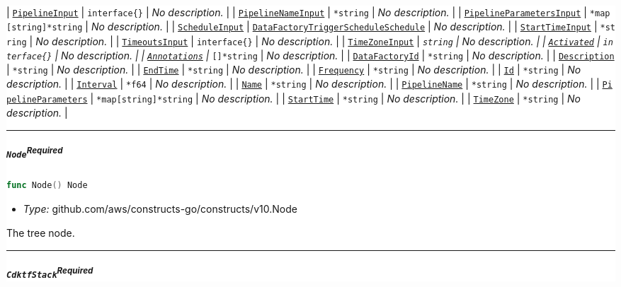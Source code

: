 | <code><a href="#@cdktf/provider-azurerm.dataFactoryTriggerSchedule.DataFactoryTriggerSchedule.property.pipelineInput">PipelineInput</a></code> | <code>interface{}</code> | *No description.* |
| <code><a href="#@cdktf/provider-azurerm.dataFactoryTriggerSchedule.DataFactoryTriggerSchedule.property.pipelineNameInput">PipelineNameInput</a></code> | <code>*string</code> | *No description.* |
| <code><a href="#@cdktf/provider-azurerm.dataFactoryTriggerSchedule.DataFactoryTriggerSchedule.property.pipelineParametersInput">PipelineParametersInput</a></code> | <code>*map[string]*string</code> | *No description.* |
| <code><a href="#@cdktf/provider-azurerm.dataFactoryTriggerSchedule.DataFactoryTriggerSchedule.property.scheduleInput">ScheduleInput</a></code> | <code><a href="#@cdktf/provider-azurerm.dataFactoryTriggerSchedule.DataFactoryTriggerScheduleSchedule">DataFactoryTriggerScheduleSchedule</a></code> | *No description.* |
| <code><a href="#@cdktf/provider-azurerm.dataFactoryTriggerSchedule.DataFactoryTriggerSchedule.property.startTimeInput">StartTimeInput</a></code> | <code>*string</code> | *No description.* |
| <code><a href="#@cdktf/provider-azurerm.dataFactoryTriggerSchedule.DataFactoryTriggerSchedule.property.timeoutsInput">TimeoutsInput</a></code> | <code>interface{}</code> | *No description.* |
| <code><a href="#@cdktf/provider-azurerm.dataFactoryTriggerSchedule.DataFactoryTriggerSchedule.property.timeZoneInput">TimeZoneInput</a></code> | <code>*string</code> | *No description.* |
| <code><a href="#@cdktf/provider-azurerm.dataFactoryTriggerSchedule.DataFactoryTriggerSchedule.property.activated">Activated</a></code> | <code>interface{}</code> | *No description.* |
| <code><a href="#@cdktf/provider-azurerm.dataFactoryTriggerSchedule.DataFactoryTriggerSchedule.property.annotations">Annotations</a></code> | <code>*[]*string</code> | *No description.* |
| <code><a href="#@cdktf/provider-azurerm.dataFactoryTriggerSchedule.DataFactoryTriggerSchedule.property.dataFactoryId">DataFactoryId</a></code> | <code>*string</code> | *No description.* |
| <code><a href="#@cdktf/provider-azurerm.dataFactoryTriggerSchedule.DataFactoryTriggerSchedule.property.description">Description</a></code> | <code>*string</code> | *No description.* |
| <code><a href="#@cdktf/provider-azurerm.dataFactoryTriggerSchedule.DataFactoryTriggerSchedule.property.endTime">EndTime</a></code> | <code>*string</code> | *No description.* |
| <code><a href="#@cdktf/provider-azurerm.dataFactoryTriggerSchedule.DataFactoryTriggerSchedule.property.frequency">Frequency</a></code> | <code>*string</code> | *No description.* |
| <code><a href="#@cdktf/provider-azurerm.dataFactoryTriggerSchedule.DataFactoryTriggerSchedule.property.id">Id</a></code> | <code>*string</code> | *No description.* |
| <code><a href="#@cdktf/provider-azurerm.dataFactoryTriggerSchedule.DataFactoryTriggerSchedule.property.interval">Interval</a></code> | <code>*f64</code> | *No description.* |
| <code><a href="#@cdktf/provider-azurerm.dataFactoryTriggerSchedule.DataFactoryTriggerSchedule.property.name">Name</a></code> | <code>*string</code> | *No description.* |
| <code><a href="#@cdktf/provider-azurerm.dataFactoryTriggerSchedule.DataFactoryTriggerSchedule.property.pipelineName">PipelineName</a></code> | <code>*string</code> | *No description.* |
| <code><a href="#@cdktf/provider-azurerm.dataFactoryTriggerSchedule.DataFactoryTriggerSchedule.property.pipelineParameters">PipelineParameters</a></code> | <code>*map[string]*string</code> | *No description.* |
| <code><a href="#@cdktf/provider-azurerm.dataFactoryTriggerSchedule.DataFactoryTriggerSchedule.property.startTime">StartTime</a></code> | <code>*string</code> | *No description.* |
| <code><a href="#@cdktf/provider-azurerm.dataFactoryTriggerSchedule.DataFactoryTriggerSchedule.property.timeZone">TimeZone</a></code> | <code>*string</code> | *No description.* |

---

##### `Node`<sup>Required</sup> <a name="Node" id="@cdktf/provider-azurerm.dataFactoryTriggerSchedule.DataFactoryTriggerSchedule.property.node"></a>

```go
func Node() Node
```

- *Type:* github.com/aws/constructs-go/constructs/v10.Node

The tree node.

---

##### `CdktfStack`<sup>Required</sup> <a name="CdktfStack" id="@cdktf/provider-azurerm.dataFactoryTriggerSchedule.DataFactoryTriggerSchedule.property.cdktfStack"></a>

